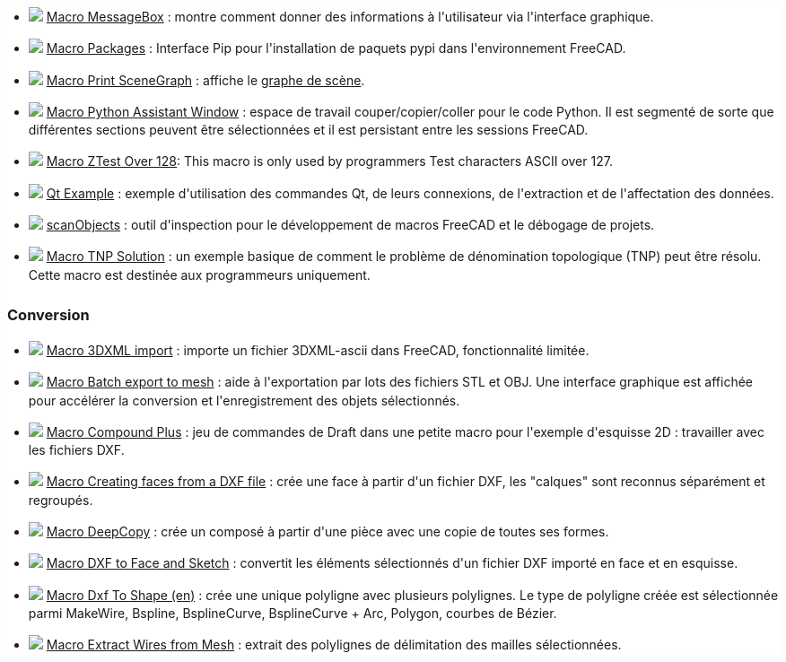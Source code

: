 - ![](/images/Macro_MessageBox.png) [Macro MessageBox](/Macro_MessageBox/fr "Macro MessageBox/fr") : montre comment donner des informations à l'utilisateur via l'interface graphique.

- ![](/images/Packages_icon.svg) [Macro Packages](/Macro_Packages/fr "Macro Packages/fr") : Interface Pip pour l'installation de paquets pypi dans l'environnement FreeCAD.

- ![](/images/Macro_Print_SceneGraph.png) [Macro Print SceneGraph](/Macro_Print_SceneGraph "Macro Print SceneGraph") : affiche le [graphe de scène](/Scenegraph/fr "Scenegraph/fr").

- ![](/images/Macro_Python_Assistant_Window.png) [Macro Python Assistant Window](/Macro_Python_Assistant_Window/fr "Macro Python Assistant Window/fr") : espace de travail couper/copier/coller pour le code Python. Il est segmenté de sorte que différentes sections peuvent être sélectionnées et il est persistant entre les sessions FreeCAD.

- ![](/images/Macro_ZTest_Over_128.png) [Macro ZTest Over 128](/Macro_ZTest_Over_128 "Macro ZTest Over 128"): This macro is only used by programmers Test characters ASCII over 127.

- ![](/images/MEPlan.png) [Qt Example](/Qt_Example/fr "Qt Example/fr") : exemple d'utilisation des commandes Qt, de leurs connexions, de l'extraction et de l'affectation des données.

- ![](/images/Text-x-python.png) [scanObjects](https://github.com/dprojects/scanObjects) : outil d'inspection pour le développement de macros FreeCAD et le débogage de projets.

- ![](/images/TNP_solution.png) [Macro TNP Solution](/Macro_TNP_Solution/fr "Macro TNP Solution/fr") : un exemple basique de comment le problème de dénomination topologique (TNP) peut être résolu. Cette macro est destinée aux programmeurs uniquement.

### Conversion

- ![](/images/Applications-python.svg) [Macro 3DXML import](/Macro_3DXML_import/fr "Macro 3DXML import/fr") : importe un fichier 3DXML-ascii dans FreeCAD, fonctionnalité limitée.

- ![](/images/Applications-python.svg) [Macro Batch export to mesh](/Macro_Batch_Export_To_Mesh/fr "Macro Batch Export To Mesh/fr") : aide à l'exportation par lots des fichiers STL et OBJ. Une interface graphique est affichée pour accélérer la conversion et l'enregistrement des objets sélectionnés.

- ![](/images/Macro_Compound_Plus.png) [Macro Compound Plus](/Macro_Compound_Plus/fr "Macro Compound Plus/fr") : jeu de commandes de Draft dans une petite macro pour l'exemple d'esquisse 2D : travailler avec les fichiers DXF.

- ![](/images/Macro_Creating_faces_from_a_DXF_file.png) [Macro Creating faces from a DXF file](/Macro_Creating_faces_from_a_DXF_file/fr "Macro Creating faces from a DXF file/fr") : crée une face à partir d'un fichier DXF, les "calques" sont reconnus séparément et regroupés.

- ![](/images/Macro_DeepCopy.png) [Macro DeepCopy](/Macro_DeepCopy/fr "Macro DeepCopy/fr") : crée un composé à partir d'une pièce avec une copie de toutes ses formes.

- ![](/images/Macro_DXF_to_Face_and_Sketch.png) [Macro DXF to Face and Sketch](/Macro_DXF_to_Face_and_Sketch/fr "Macro DXF to Face and Sketch/fr") : convertit les éléments sélectionnés d'un fichier DXF importé en face et en esquisse.

- ![](/images/Macro_Dxf_To_Shape.png) [Macro Dxf To Shape (en)](/Macro_Dxf_To_Shape "Macro Dxf To Shape") : crée une unique polyligne avec plusieurs polylignes. Le type de polyligne créée est sélectionnée parmi MakeWire, Bspline, BsplineCurve, BsplineCurve + Arc, Polygon, courbes de Bézier.

- ![](/images/Macro_Extract_Wires_from_Mesh.png) [Macro Extract Wires from Mesh](/Macro_Extract_Wires_from_Mesh/fr "Macro Extract Wires from Mesh/fr") : extrait des polylignes de délimitation des mailles sélectionnées.
